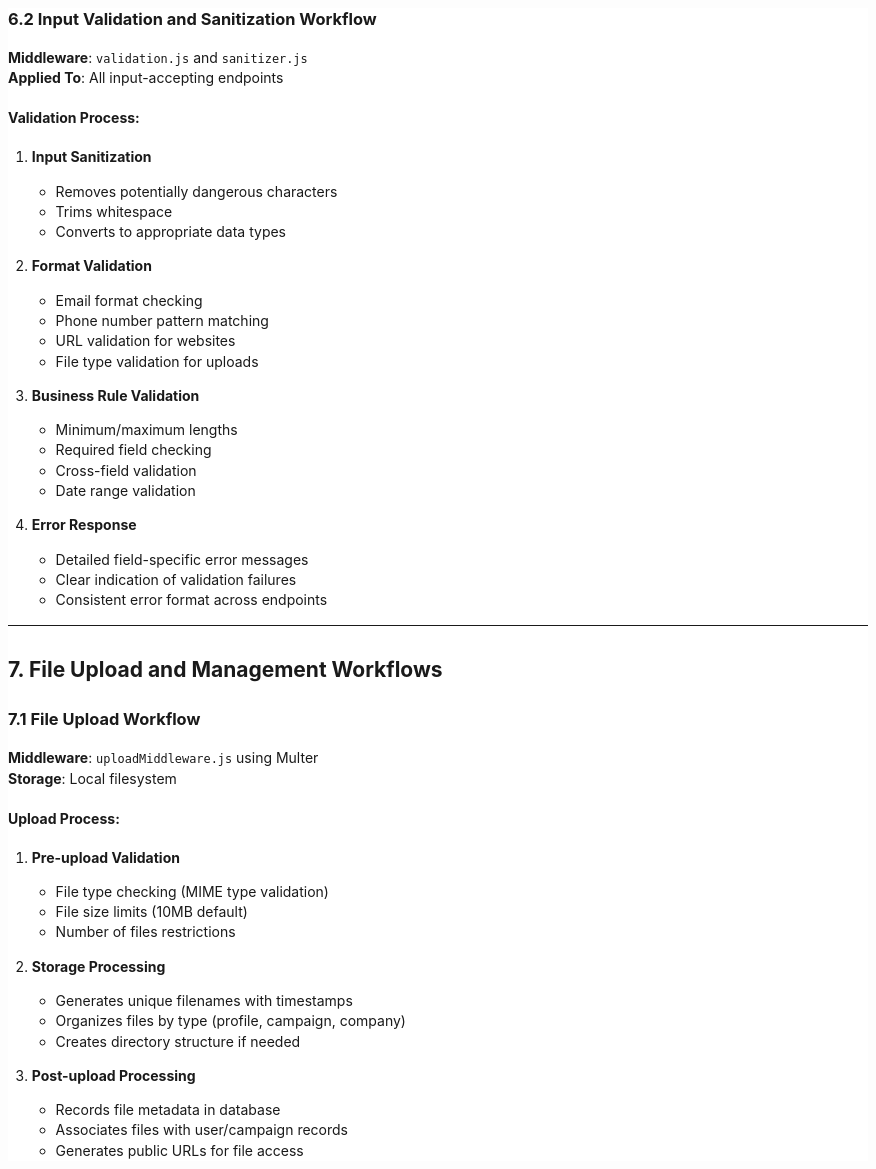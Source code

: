 
### 6.2 Input Validation and Sanitization Workflow

**Middleware**: `validation.js` and `sanitizer.js`  
**Applied To**: All input-accepting endpoints

#### Validation Process:

1. **Input Sanitization**
   - Removes potentially dangerous characters
   - Trims whitespace
   - Converts to appropriate data types

2. **Format Validation**
   - Email format checking
   - Phone number pattern matching
   - URL validation for websites
   - File type validation for uploads

3. **Business Rule Validation**
   - Minimum/maximum lengths
   - Required field checking
   - Cross-field validation
   - Date range validation

4. **Error Response**
   - Detailed field-specific error messages
   - Clear indication of validation failures
   - Consistent error format across endpoints

---

## 7. File Upload and Management Workflows

### 7.1 File Upload Workflow

**Middleware**: `uploadMiddleware.js` using Multer  
**Storage**: Local filesystem

#### Upload Process:

1. **Pre-upload Validation**
   - File type checking (MIME type validation)
   - File size limits (10MB default)
   - Number of files restrictions

2. **Storage Processing**
   - Generates unique filenames with timestamps
   - Organizes files by type (profile, campaign, company)
   - Creates directory structure if needed

3. **Post-upload Processing**
   - Records file metadata in database
   - Associates files with user/campaign records
   - Generates public URLs for file access
